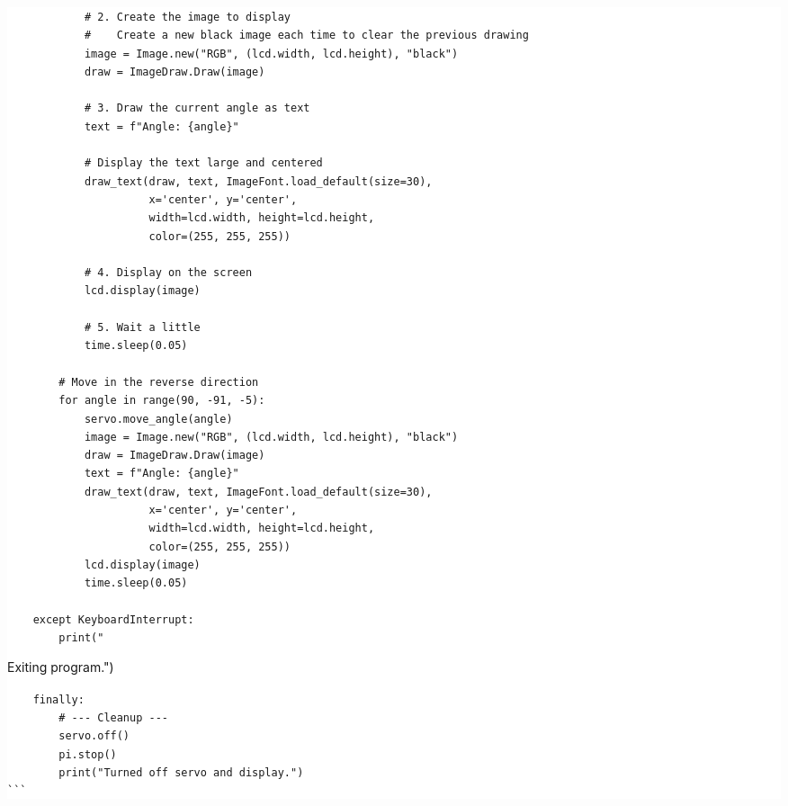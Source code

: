                 # 2. Create the image to display
                #    Create a new black image each time to clear the previous drawing
                image = Image.new("RGB", (lcd.width, lcd.height), "black")
                draw = ImageDraw.Draw(image)

                # 3. Draw the current angle as text
                text = f"Angle: {angle}"
                
                # Display the text large and centered
                draw_text(draw, text, ImageFont.load_default(size=30),
                          x='center', y='center',
                          width=lcd.width, height=lcd.height,
                          color=(255, 255, 255))

                # 4. Display on the screen
                lcd.display(image)

                # 5. Wait a little
                time.sleep(0.05)

            # Move in the reverse direction
            for angle in range(90, -91, -5):
                servo.move_angle(angle)
                image = Image.new("RGB", (lcd.width, lcd.height), "black")
                draw = ImageDraw.Draw(image)
                text = f"Angle: {angle}"
                draw_text(draw, text, ImageFont.load_default(size=30),
                          x='center', y='center',
                          width=lcd.width, height=lcd.height,
                          color=(255, 255, 255))
                lcd.display(image)
                time.sleep(0.05)

        except KeyboardInterrupt:
            print("
Exiting program.")

        finally:
            # --- Cleanup ---
            servo.off()
            pi.stop()
            print("Turned off servo and display.")
    ```
